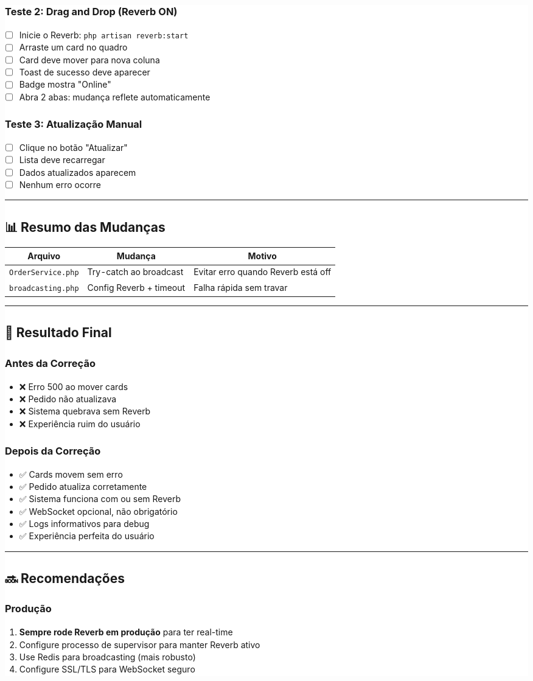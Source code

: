 ### Teste 2: Drag and Drop (Reverb ON)
- [ ] Inicie o Reverb: `php artisan reverb:start`
- [ ] Arraste um card no quadro
- [ ] Card deve mover para nova coluna
- [ ] Toast de sucesso deve aparecer
- [ ] Badge mostra "Online"
- [ ] Abra 2 abas: mudança reflete automaticamente

### Teste 3: Atualização Manual
- [ ] Clique no botão "Atualizar"
- [ ] Lista deve recarregar
- [ ] Dados atualizados aparecem
- [ ] Nenhum erro ocorre

---

## 📊 Resumo das Mudanças

| Arquivo | Mudança | Motivo |
|---------|---------|--------|
| `OrderService.php` | Try-catch ao broadcast | Evitar erro quando Reverb está off |
| `broadcasting.php` | Config Reverb + timeout | Falha rápida sem travar |

---

## 🎯 Resultado Final

### Antes da Correção
- ❌ Erro 500 ao mover cards
- ❌ Pedido não atualizava
- ❌ Sistema quebrava sem Reverb
- ❌ Experiência ruim do usuário

### Depois da Correção
- ✅ Cards movem sem erro
- ✅ Pedido atualiza corretamente
- ✅ Sistema funciona com ou sem Reverb
- ✅ WebSocket opcional, não obrigatório
- ✅ Logs informativos para debug
- ✅ Experiência perfeita do usuário

---

## 🔜 Recomendações

### Produção
1. **Sempre rode Reverb em produção** para ter real-time
2. Configure processo de supervisor para manter Reverb ativo
3. Use Redis para broadcasting (mais robusto)
4. Configure SSL/TLS para WebSocket seguro

